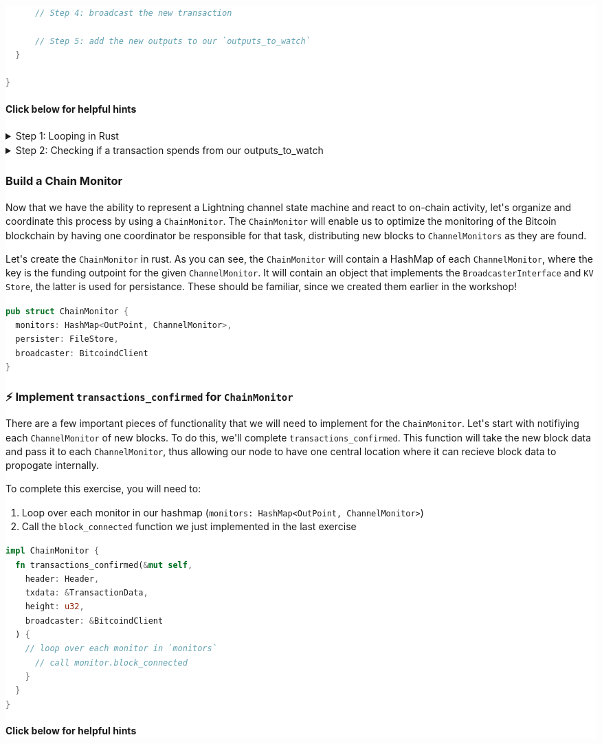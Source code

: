 ```rust
      // Step 4: broadcast the new transaction

      // Step 5: add the new outputs to our `outputs_to_watch`
  }

}
```
#### Click below for helpful hints

<details><summary>Step 1: Looping in Rust</summary></details>

<details><summary>Step 2: Checking if a transaction spends from our outputs_to_watch</summary></details>



### Build a Chain Monitor

Now that we have the ability to represent a Lightning channel state machine and react to on-chain activity, let's organize and coordinate this process by using a `ChainMonitor`. The `ChainMonitor` will enable us to optimize the monitoring of the Bitcoin blockchain by having one coordinator be responsible for that task, distributing new blocks to `ChannelMonitors` as they are found.

Let's create the `ChainMonitor` in rust. As you can see, the `ChainMonitor` will contain a HashMap of each `ChannelMonitor`, where the key is the funding outpoint for the given `ChannelMonitor`. It will contain an object that implements the `BroadcasterInterface` and `KVStore`, the latter is used for persistance. These should be familiar, since we created them earlier in the workshop!

```rust
pub struct ChainMonitor {
  monitors: HashMap<OutPoint, ChannelMonitor>,
  persister: FileStore,
  broadcaster: BitcoindClient
}
```

### ⚡️ Implement `transactions_confirmed` for `ChainMonitor`

There are a few important pieces of functionality that we will need to implement for the `ChainMonitor`. Let's start with notifiying each `ChannelMonitor` of new blocks. To do this, we'll complete `transactions_confirmed`. This function will take the new block data and pass it to each `ChannelMonitor`, thus allowing our node to have one central location where it can recieve block data to propogate internally.

To complete this exercise, you will need to:
1) Loop over each monitor in our hashmap (`monitors: HashMap<OutPoint, ChannelMonitor>`)
2) Call the `block_connected` function we just implemented in the last exercise

```rust
impl ChainMonitor {
  fn transactions_confirmed(&mut self,
    header: Header,
    txdata: &TransactionData,
    height: u32,
    broadcaster: &BitcoindClient
  ) {
    // loop over each monitor in `monitors`
      // call monitor.block_connected
    }
  }
}
```
#### Click below for helpful hints
